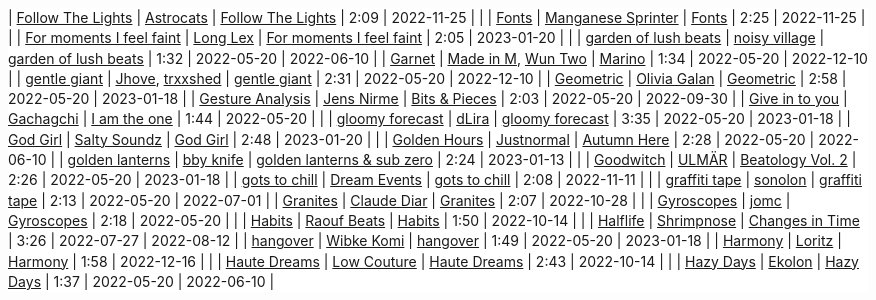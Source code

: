 | [Follow The Lights](https://open.spotify.com/track/2vl2lbZvqLHIc6s82WA3Ki) | [Astrocats](https://open.spotify.com/artist/0dUcMmfiS0evuaD6VrmRoL) | [Follow The Lights](https://open.spotify.com/album/260DlmFD7lGtDIGXpwhTn3) | 2:09 | 2022-11-25 |  |
| [Fonts](https://open.spotify.com/track/0R59jpigi9VVdPo9DA6VA4) | [Manganese Sprinter](https://open.spotify.com/artist/3a9R6p2JMCzIPmdXA7d2yK) | [Fonts](https://open.spotify.com/album/1lxDN41o2LThFNVoxawIfj) | 2:25 | 2022-11-25 |  |
| [For moments I feel faint](https://open.spotify.com/track/3sIswN4uYoDFjAP2eTDdQo) | [Long Lex](https://open.spotify.com/artist/015Z0270CgmlU2g9mxfO3T) | [For moments I feel faint](https://open.spotify.com/album/0xZVV0yJrTVjUumCMMZyL0) | 2:05 | 2023-01-20 |  |
| [garden of lush beats](https://open.spotify.com/track/47FbTYRMQXHDAB6waniq4C) | [noisy village](https://open.spotify.com/artist/5K0UZtw603KwGujVHHlozd) | [garden of lush beats](https://open.spotify.com/album/7E6LxWMnS26pRzPoWqbbWF) | 1:32 | 2022-05-20 | 2022-06-10 |
| [Garnet](https://open.spotify.com/track/3aG6UBjGHkp556YEYsXAwc) | [Made in M](https://open.spotify.com/artist/5schXx0Ys4N52iU7On2j4c), [Wun Two](https://open.spotify.com/artist/69cjjIQEN8M6heOBT2SqZE) | [Marino](https://open.spotify.com/album/57GbYeIQ0LuKLiRF72DJ7H) | 1:34 | 2022-05-20 | 2022-12-10 |
| [gentle giant](https://open.spotify.com/track/6PIoA4vGufT06yqUUObFHz) | [Jhove](https://open.spotify.com/artist/1R9fj5Tiy9XMFp5ANzS7FA), [trxxshed](https://open.spotify.com/artist/5H3acacLmK93wEdJWZhERU) | [gentle giant](https://open.spotify.com/album/7iKad6AtKqGbWb0MEM1g72) | 2:31 | 2022-05-20 | 2022-12-10 |
| [Geometric](https://open.spotify.com/track/4qnLWQbvrFOuZ8Sak8LWiF) | [Olivia Galan](https://open.spotify.com/artist/33sFL2nL8q5EZmJsWCM1U3) | [Geometric](https://open.spotify.com/album/4FvPdyaMYSkOwYIoEVeKbP) | 2:58 | 2022-05-20 | 2023-01-18 |
| [Gesture Analysis](https://open.spotify.com/track/1dyqVOJoItiH2VPxJFj0c9) | [Jens Nirme](https://open.spotify.com/artist/3illAmiJoox5u3D7qhkO6t) | [Bits & Pieces](https://open.spotify.com/album/1uX4MbJJF71JbyWYbABIhY) | 2:03 | 2022-05-20 | 2022-09-30 |
| [Give in to you](https://open.spotify.com/track/2GYrasXjMJuZKD5WMKrLHs) | [Gachagchi](https://open.spotify.com/artist/4gYhpOBdTKEhnrjRsYrhXe) | [I am the one](https://open.spotify.com/album/0hN15c8jV4wx6Q8PkqWKZf) | 1:44 | 2022-05-20 |  |
| [gloomy forecast](https://open.spotify.com/track/0JOOhy4DD2DhsDUuFLcxKY) | [dLira](https://open.spotify.com/artist/62qH5lO3YpMpkVJJb7JuEv) | [gloomy forecast](https://open.spotify.com/album/7AwLVPooBNokzJzlLyn91r) | 3:35 | 2022-05-20 | 2023-01-18 |
| [God Girl](https://open.spotify.com/track/6PUrpc5FKEIdOHB6Cr0UOQ) | [Salty Soundz](https://open.spotify.com/artist/0uj4WSTdDGg22OCuqLTKk9) | [God Girl](https://open.spotify.com/album/0FUXc6dVrKHPn2dT9FhzrU) | 2:48 | 2023-01-20 |  |
| [Golden Hours](https://open.spotify.com/track/6pFCWGvher1KJdEEsj55dn) | [Justnormal](https://open.spotify.com/artist/2YCz7aHoRoAZ435UDLOKOs) | [Autumn Here](https://open.spotify.com/album/2Ea5pKp1ORP8nXaOk85WHP) | 2:28 | 2022-05-20 | 2022-06-10 |
| [golden lanterns](https://open.spotify.com/track/5iZP8lfBCmz2oEwBfFvgh2) | [bby knife](https://open.spotify.com/artist/3Tub4hRLiyd2Heoati75O4) | [golden lanterns & sub zero](https://open.spotify.com/album/5BUYM7k80XcB4A2KSTK228) | 2:24 | 2023-01-13 |  |
| [Goodwitch](https://open.spotify.com/track/6ZlVto4etUDW4TkERVP37O) | [ULMÄR](https://open.spotify.com/artist/7BJ1Z3VaSzoX2z4p6OtwFU) | [Beatology Vol\. 2](https://open.spotify.com/album/4ohPIllqmhvDQ8EKBQeFou) | 2:26 | 2022-05-20 | 2023-01-18 |
| [gots to chill](https://open.spotify.com/track/2N0EsmVXjS2Fc3FFR2BouU) | [Dream Events](https://open.spotify.com/artist/0gaqCjCjnoxwDePjAZ9277) | [gots to chill](https://open.spotify.com/album/7IVMjmiejiglBlUzBugk5K) | 2:08 | 2022-11-11 |  |
| [graffiti tape](https://open.spotify.com/track/0XArs5k4n9iHyNMwAsqpEX) | [sonolon](https://open.spotify.com/artist/1y3NpCoVmVh5gLL0uGKv5t) | [graffiti tape](https://open.spotify.com/album/0KIocgWQakNy8op2OkUz2V) | 2:13 | 2022-05-20 | 2022-07-01 |
| [Granites](https://open.spotify.com/track/4DE0NmLlFzhVZPnvkhaHDl) | [Claude Diar](https://open.spotify.com/artist/6tGdJRFOFqO3SCsMphgYIw) | [Granites](https://open.spotify.com/album/1nfxMDHGjSK2yRFukOYSkr) | 2:07 | 2022-10-28 |  |
| [Gyroscopes](https://open.spotify.com/track/5gLf4MDRGmgTpO6hY6a5Fa) | [jomc](https://open.spotify.com/artist/4df3SkmhkfRbymFC0O93Nv) | [Gyroscopes](https://open.spotify.com/album/2pFdHG1xljwIZk9AiIs20k) | 2:18 | 2022-05-20 |  |
| [Habits](https://open.spotify.com/track/3p2MNFiiEni69ydO5fmEHI) | [Raouf Beats](https://open.spotify.com/artist/5KVCvRxkmEVquvmkLe0fII) | [Habits](https://open.spotify.com/album/5DpioETgTIxvfYzSofjRT5) | 1:50 | 2022-10-14 |  |
| [Halflife](https://open.spotify.com/track/1R02qM89MHLikDdUF2TlGo) | [Shrimpnose](https://open.spotify.com/artist/6My0aHQrZyz0vqqcf06s1D) | [Changes in Time](https://open.spotify.com/album/3UpsBQyvhgxvTk8YVlTetN) | 3:26 | 2022-07-27 | 2022-08-12 |
| [hangover](https://open.spotify.com/track/3Aj99QBnPuowk3n6bkFciI) | [Wibke Komi](https://open.spotify.com/artist/5lEV6MZ6qSWTLAeGpTg5rI) | [hangover](https://open.spotify.com/album/6k7G39ATeXkoPjsU3rAEZ8) | 1:49 | 2022-05-20 | 2023-01-18 |
| [Harmony](https://open.spotify.com/track/2DBkikJxBhL8PbPMQ2mI8m) | [Loritz](https://open.spotify.com/artist/3DsXYcDxbdQXD2k7RF28x7) | [Harmony](https://open.spotify.com/album/4RcpE6FUXKwb3vt7uNCxUz) | 1:58 | 2022-12-16 |  |
| [Haute Dreams](https://open.spotify.com/track/38TURpPXTyCdAOaNrUJXdm) | [Low Couture](https://open.spotify.com/artist/13mNwKx9Xb7I4qurCOJfXq) | [Haute Dreams](https://open.spotify.com/album/7cuQUnR1vB5OrHR0ddZrSh) | 2:43 | 2022-10-14 |  |
| [Hazy Days](https://open.spotify.com/track/5a4yFujtkeeVN3xHP0unSB) | [Ekolon](https://open.spotify.com/artist/5eRacV1s1AkqWd8Fo8inSW) | [Hazy Days](https://open.spotify.com/album/48lKvWCTFcwosC8FRuWbYh) | 1:37 | 2022-05-20 | 2022-06-10 |